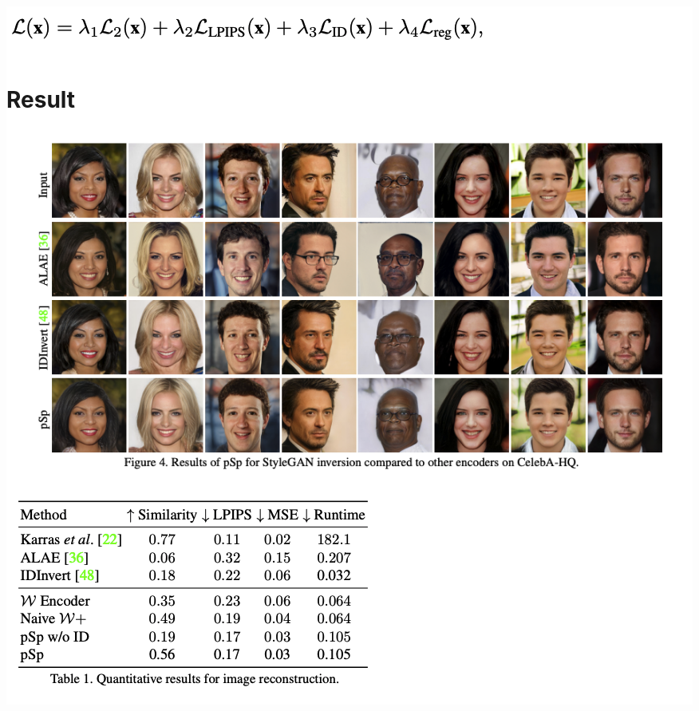 ![](/assets/img/2021-06-20-Pixel2style2pixel/total_loss.png)












# Result

![](/assets/img/2021-06-20-Pixel2style2pixel/fig4.png)

![](/assets/img/2021-06-20-Pixel2style2pixel/table1.png)
